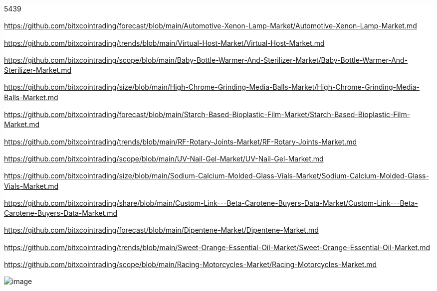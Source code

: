 5439</p><p><a href="https://github.com/bitxcointrading/forecast/blob/main/Automotive-Xenon-Lamp-Market/Automotive-Xenon-Lamp-Market.md">https://github.com/bitxcointrading/forecast/blob/main/Automotive-Xenon-Lamp-Market/Automotive-Xenon-Lamp-Market.md</a></p><p><a href="https://github.com/bitxcointrading/trends/blob/main/Virtual-Host-Market/Virtual-Host-Market.md">https://github.com/bitxcointrading/trends/blob/main/Virtual-Host-Market/Virtual-Host-Market.md</a></p><p><a href="https://github.com/bitxcointrading/scope/blob/main/Baby-Bottle-Warmer-And-Sterilizer-Market/Baby-Bottle-Warmer-And-Sterilizer-Market.md">https://github.com/bitxcointrading/scope/blob/main/Baby-Bottle-Warmer-And-Sterilizer-Market/Baby-Bottle-Warmer-And-Sterilizer-Market.md</a></p><p><a href="https://github.com/bitxcointrading/size/blob/main/High-Chrome-Grinding-Media-Balls-Market/High-Chrome-Grinding-Media-Balls-Market.md">https://github.com/bitxcointrading/size/blob/main/High-Chrome-Grinding-Media-Balls-Market/High-Chrome-Grinding-Media-Balls-Market.md</a></p><p><a href="https://github.com/bitxcointrading/forecast/blob/main/Starch-Based-Bioplastic-Film-Market/Starch-Based-Bioplastic-Film-Market.md">https://github.com/bitxcointrading/forecast/blob/main/Starch-Based-Bioplastic-Film-Market/Starch-Based-Bioplastic-Film-Market.md</a></p><p><a href="https://github.com/bitxcointrading/trends/blob/main/RF-Rotary-Joints-Market/RF-Rotary-Joints-Market.md">https://github.com/bitxcointrading/trends/blob/main/RF-Rotary-Joints-Market/RF-Rotary-Joints-Market.md</a></p><p><a href="https://github.com/bitxcointrading/scope/blob/main/UV-Nail-Gel-Market/UV-Nail-Gel-Market.md">https://github.com/bitxcointrading/scope/blob/main/UV-Nail-Gel-Market/UV-Nail-Gel-Market.md</a></p><p><a href="https://github.com/bitxcointrading/size/blob/main/Sodium-Calcium-Molded-Glass-Vials-Market/Sodium-Calcium-Molded-Glass-Vials-Market.md">https://github.com/bitxcointrading/size/blob/main/Sodium-Calcium-Molded-Glass-Vials-Market/Sodium-Calcium-Molded-Glass-Vials-Market.md</a></p><p><a href="https://github.com/bitxcointrading/share/blob/main/Custom-Link---Beta-Carotene-Buyers-Data-Market/Custom-Link---Beta-Carotene-Buyers-Data-Market.md">https://github.com/bitxcointrading/share/blob/main/Custom-Link---Beta-Carotene-Buyers-Data-Market/Custom-Link---Beta-Carotene-Buyers-Data-Market.md</a></p><p><a href="https://github.com/bitxcointrading/forecast/blob/main/Dipentene-Market/Dipentene-Market.md">https://github.com/bitxcointrading/forecast/blob/main/Dipentene-Market/Dipentene-Market.md</a></p><p><a href="https://github.com/bitxcointrading/trends/blob/main/Sweet-Orange-Essential-Oil-Market/Sweet-Orange-Essential-Oil-Market.md">https://github.com/bitxcointrading/trends/blob/main/Sweet-Orange-Essential-Oil-Market/Sweet-Orange-Essential-Oil-Market.md</a></p><p><a href="https://github.com/bitxcointrading/scope/blob/main/Racing-Motorcycles-Market/Racing-Motorcycles-Market.md">https://github.com/bitxcointrading/scope/blob/main/Racing-Motorcycles-Market/Racing-Motorcycles-Market.md</a></p>
![image](https://github.com/user-attachments/assets/bce364f6-07fb-4866-a903-ab10fee37f5f)
